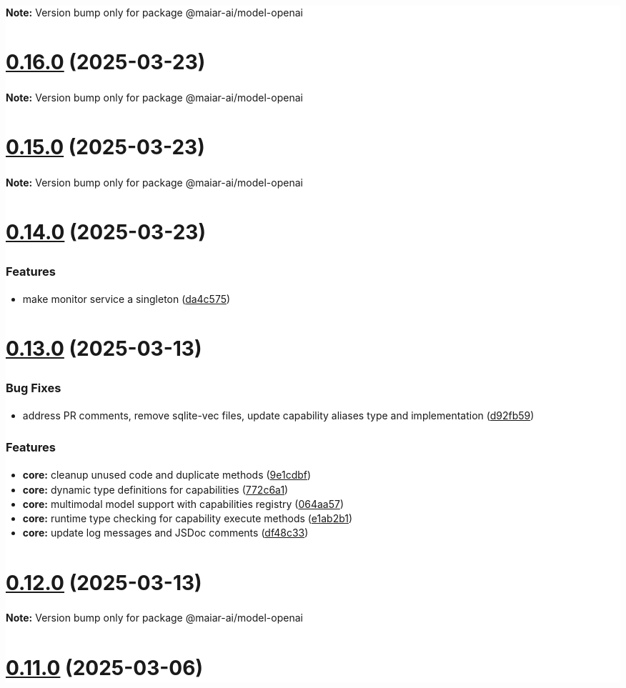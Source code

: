 **Note:** Version bump only for package @maiar-ai/model-openai

# [0.16.0](https://github.com/UraniumCorporation/maiar-ai/compare/v0.15.0...v0.16.0) (2025-03-23)

**Note:** Version bump only for package @maiar-ai/model-openai

# [0.15.0](https://github.com/UraniumCorporation/maiar-ai/compare/v0.14.0...v0.15.0) (2025-03-23)

**Note:** Version bump only for package @maiar-ai/model-openai

# [0.14.0](https://github.com/UraniumCorporation/maiar-ai/compare/v0.13.0...v0.14.0) (2025-03-23)

### Features

- make monitor service a singleton ([da4c575](https://github.com/UraniumCorporation/maiar-ai/commit/da4c575c3280dba55bf39b8494a38f82dfd8c8cb))

# [0.13.0](https://github.com/UraniumCorporation/maiar-ai/compare/v0.12.0...v0.13.0) (2025-03-13)

### Bug Fixes

- address PR comments, remove sqlite-vec files, update capability aliases type and implementation ([d92fb59](https://github.com/UraniumCorporation/maiar-ai/commit/d92fb59a17d52395d2a9720df74a4af32d5a3b60))

### Features

- **core:** cleanup unused code and duplicate methods ([9e1cdbf](https://github.com/UraniumCorporation/maiar-ai/commit/9e1cdbf689652e5e2873f060dd88fee8831ba0ba))
- **core:** dynamic type definitions for capabilities ([772c6a1](https://github.com/UraniumCorporation/maiar-ai/commit/772c6a1f51a53b89de43af9d280fa8c4c1bfc858))
- **core:** multimodal model support with capabilities registry ([064aa57](https://github.com/UraniumCorporation/maiar-ai/commit/064aa5740e0cb1a401305ee0aaa888134f1eb022))
- **core:** runtime type checking for capability execute methods ([e1ab2b1](https://github.com/UraniumCorporation/maiar-ai/commit/e1ab2b1f716a706c873e24f0fe593b8110d96993))
- **core:** update log messages and JSDoc comments ([df48c33](https://github.com/UraniumCorporation/maiar-ai/commit/df48c33b609005541eb2fc85230a5b74b96dbd11))

# [0.12.0](https://github.com/UraniumCorporation/maiar-ai/compare/v0.11.0...v0.12.0) (2025-03-13)

**Note:** Version bump only for package @maiar-ai/model-openai

# [0.11.0](https://github.com/UraniumCorporation/maiar-ai/compare/v0.10.0...v0.11.0) (2025-03-06)
